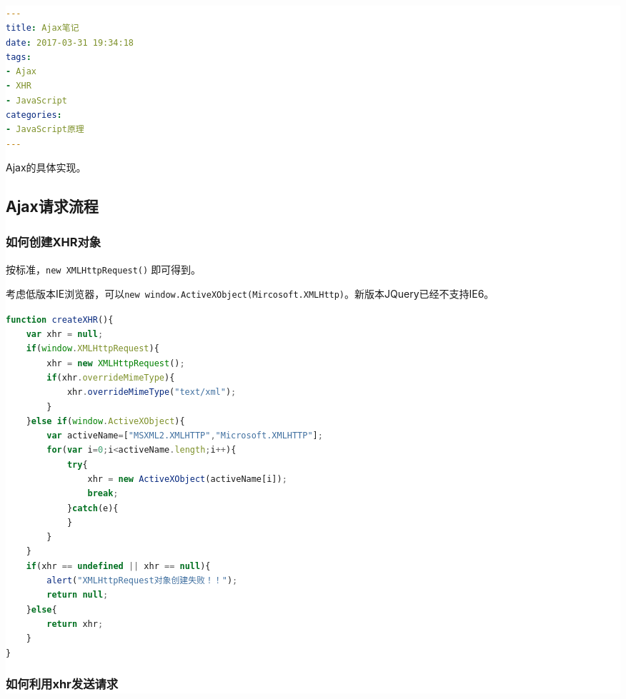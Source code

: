 ```yaml
---
title: Ajax笔记
date: 2017-03-31 19:34:18
tags: 
- Ajax
- XHR
- JavaScript
categories: 
- JavaScript原理
---
```


Ajax的具体实现。

## Ajax请求流程

### 如何创建XHR对象

按标准，`new XMLHttpRequest()` 即可得到。

考虑低版本IE浏览器，可以`new window.ActiveXObject(Mircosoft.XMLHttp)`。新版本JQuery已经不支持IE6。



```javascript
function createXHR(){
	var xhr = null;
    if(window.XMLHttpRequest){
        xhr = new XMLHttpRequest();
        if(xhr.overrideMimeType){
            xhr.overrideMimeType("text/xml");
        }
    }else if(window.ActiveXObject){
        var activeName=["MSXML2.XMLHTTP","Microsoft.XMLHTTP"];
        for(var i=0;i<activeName.length;i++){
            try{
                xhr = new ActiveXObject(activeName[i]);
                break;
            }catch(e){
            }
        }
    }
    if(xhr == undefined || xhr == null){
        alert("XMLHttpRequest对象创建失败！！");
        return null;
    }else{
        return xhr;
    }
}
```

### 如何利用xhr发送请求
